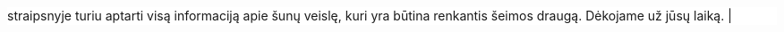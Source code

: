 straipsnyje turiu aptarti visą informaciją apie šunų veislę, kuri yra būtina renkantis šeimos draugą. Dėkojame už jūsų laiką. |